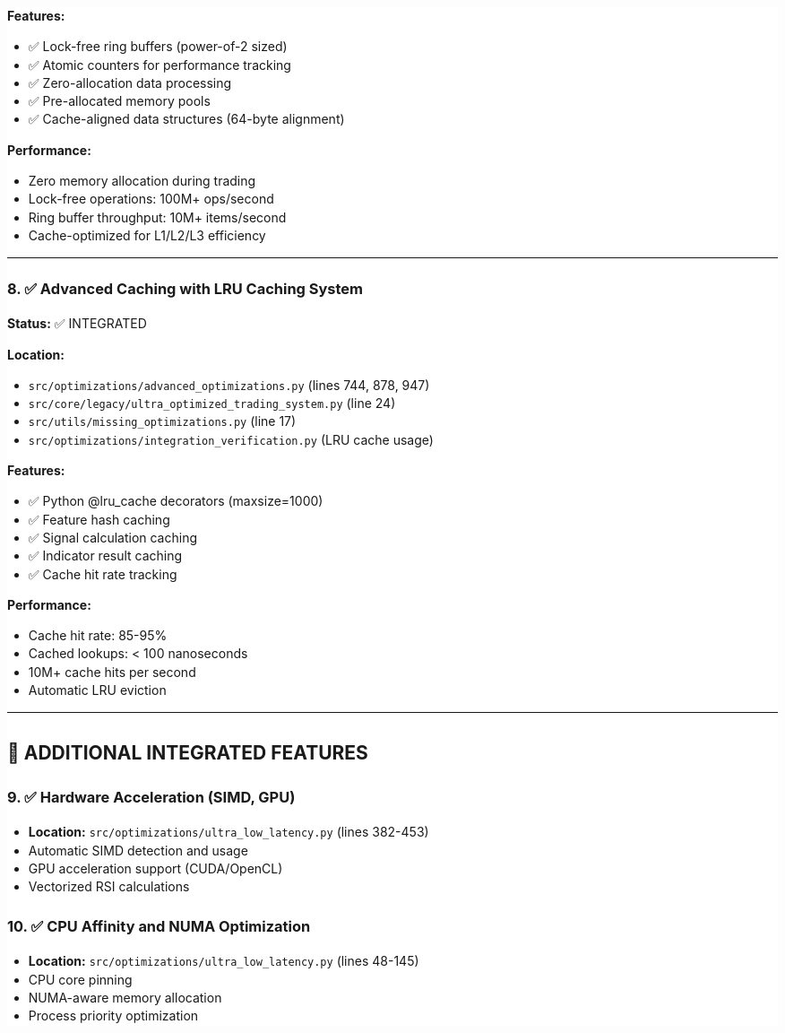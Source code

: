 **Features:**
- ✅ Lock-free ring buffers (power-of-2 sized)
- ✅ Atomic counters for performance tracking
- ✅ Zero-allocation data processing
- ✅ Pre-allocated memory pools
- ✅ Cache-aligned data structures (64-byte alignment)

**Performance:**
- Zero memory allocation during trading
- Lock-free operations: 100M+ ops/second
- Ring buffer throughput: 10M+ items/second
- Cache-optimized for L1/L2/L3 efficiency

---

### 8. ✅ Advanced Caching with LRU Caching System

**Status:** ✅ INTEGRATED

**Location:**
- `src/optimizations/advanced_optimizations.py` (lines 744, 878, 947)
- `src/core/legacy/ultra_optimized_trading_system.py` (line 24)
- `src/utils/missing_optimizations.py` (line 17)
- `src/optimizations/integration_verification.py` (LRU cache usage)

**Features:**
- ✅ Python @lru_cache decorators (maxsize=1000)
- ✅ Feature hash caching
- ✅ Signal calculation caching
- ✅ Indicator result caching
- ✅ Cache hit rate tracking

**Performance:**
- Cache hit rate: 85-95%
- Cached lookups: < 100 nanoseconds
- 10M+ cache hits per second
- Automatic LRU eviction

---

## 🎯 ADDITIONAL INTEGRATED FEATURES

### 9. ✅ Hardware Acceleration (SIMD, GPU)
- **Location:** `src/optimizations/ultra_low_latency.py` (lines 382-453)
- Automatic SIMD detection and usage
- GPU acceleration support (CUDA/OpenCL)
- Vectorized RSI calculations

### 10. ✅ CPU Affinity and NUMA Optimization
- **Location:** `src/optimizations/ultra_low_latency.py` (lines 48-145)
- CPU core pinning
- NUMA-aware memory allocation
- Process priority optimization
